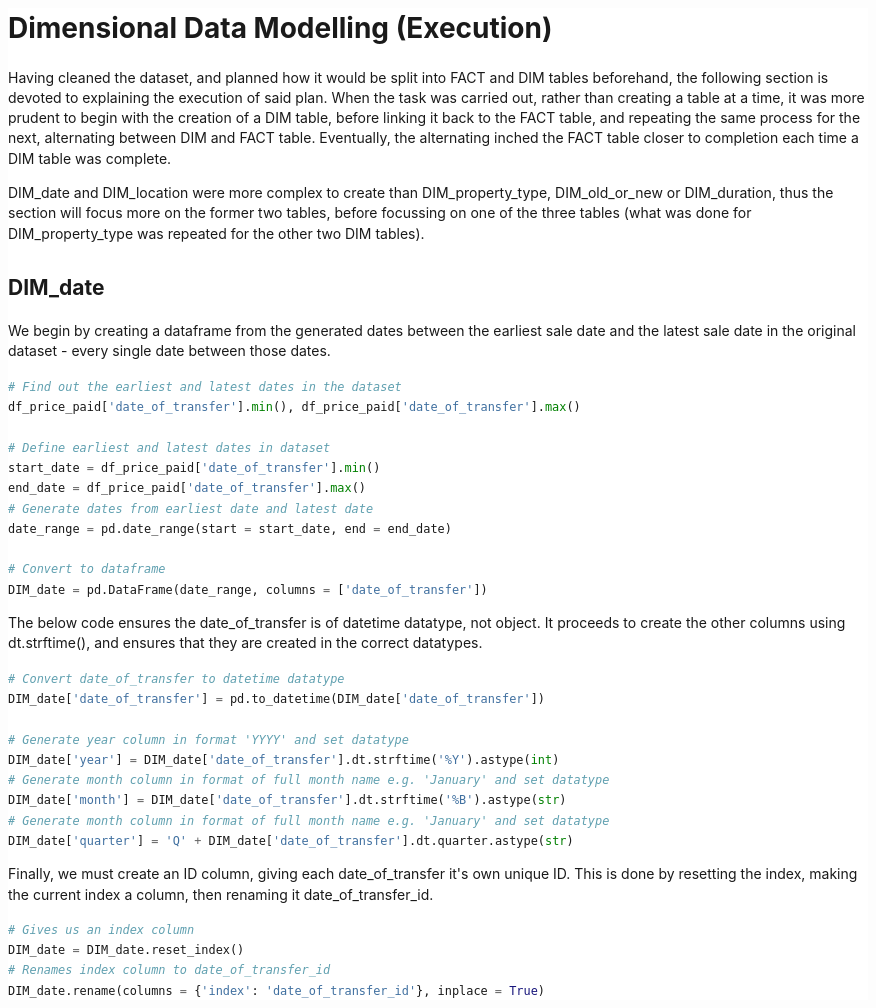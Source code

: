 # Dimensional Data Modelling (Execution)

Having cleaned the dataset, and planned how it would be split into FACT and DIM tables beforehand, the following section is devoted to explaining the execution of said plan. When the task was carried out, rather than creating a table at a time, it was more prudent to begin with the creation of a DIM table, before linking it back to the FACT table, and repeating the same process for the next, alternating between DIM and FACT table. Eventually, the alternating inched the FACT table closer to completion each time a DIM table was complete.

DIM_date and DIM_location were more complex to create than DIM_property_type, DIM_old_or_new or DIM_duration, thus the section will focus more on the former two tables, before focussing on one of the three tables (what was done for DIM_property_type was repeated for the other two DIM tables).


## DIM_date

We begin by creating a dataframe from the generated dates between the earliest sale date and the latest sale date in the original dataset - every single date between those dates.

```python
# Find out the earliest and latest dates in the dataset
df_price_paid['date_of_transfer'].min(), df_price_paid['date_of_transfer'].max()

# Define earliest and latest dates in dataset
start_date = df_price_paid['date_of_transfer'].min()
end_date = df_price_paid['date_of_transfer'].max()
# Generate dates from earliest date and latest date
date_range = pd.date_range(start = start_date, end = end_date)

# Convert to dataframe
DIM_date = pd.DataFrame(date_range, columns = ['date_of_transfer'])
```
The below code ensures the date_of_transfer is of datetime datatype, not object. It proceeds to create the other columns using dt.strftime(), and ensures that they are created in the correct datatypes. 

```python
# Convert date_of_transfer to datetime datatype
DIM_date['date_of_transfer'] = pd.to_datetime(DIM_date['date_of_transfer'])

# Generate year column in format 'YYYY' and set datatype
DIM_date['year'] = DIM_date['date_of_transfer'].dt.strftime('%Y').astype(int)
# Generate month column in format of full month name e.g. 'January' and set datatype
DIM_date['month'] = DIM_date['date_of_transfer'].dt.strftime('%B').astype(str)
# Generate month column in format of full month name e.g. 'January' and set datatype
DIM_date['quarter'] = 'Q' + DIM_date['date_of_transfer'].dt.quarter.astype(str)
```
Finally, we must create an ID column, giving each date_of_transfer it's own unique ID. This is done by resetting the index, making the current index a column, then renaming it date_of_transfer_id.

```python
# Gives us an index column 
DIM_date = DIM_date.reset_index()
# Renames index column to date_of_transfer_id
DIM_date.rename(columns = {'index': 'date_of_transfer_id'}, inplace = True)
```

